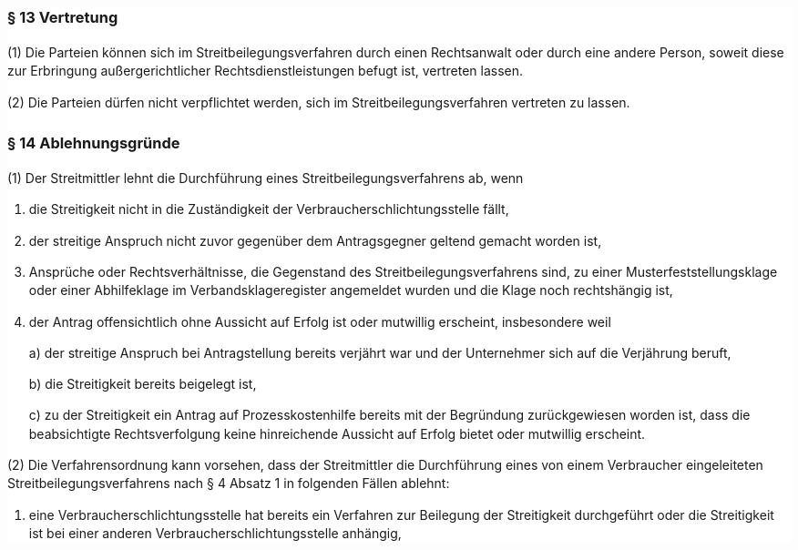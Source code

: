 
### § 13 Vertretung

(1) Die Parteien können sich im Streitbeilegungsverfahren durch einen
Rechtsanwalt oder durch eine andere Person, soweit diese zur
Erbringung außergerichtlicher Rechtsdienstleistungen befugt ist,
vertreten lassen.

(2) Die Parteien dürfen nicht verpflichtet werden, sich im
Streitbeilegungsverfahren vertreten zu lassen.


### § 14 Ablehnungsgründe

(1) Der Streitmittler lehnt die Durchführung eines
Streitbeilegungsverfahrens ab, wenn

1.  die Streitigkeit nicht in die Zuständigkeit der
    Verbraucherschlichtungsstelle fällt,


2.  der streitige Anspruch nicht zuvor gegenüber dem Antragsgegner geltend
    gemacht worden ist,


3.  Ansprüche oder Rechtsverhältnisse, die Gegenstand des
    Streitbeilegungsverfahrens sind, zu einer Musterfeststellungsklage
    oder einer Abhilfeklage im Verbandsklageregister angemeldet wurden und
    die Klage noch rechtshängig ist,


4.  der Antrag offensichtlich ohne Aussicht auf Erfolg ist oder mutwillig
    erscheint, insbesondere weil

    a)  der streitige Anspruch bei Antragstellung bereits verjährt war und der
        Unternehmer sich auf die Verjährung beruft,


    b)  die Streitigkeit bereits beigelegt ist,


    c)  zu der Streitigkeit ein Antrag auf Prozesskostenhilfe bereits mit der
        Begründung zurückgewiesen worden ist, dass die beabsichtigte
        Rechtsverfolgung keine hinreichende Aussicht auf Erfolg bietet oder
        mutwillig erscheint.







(2) Die Verfahrensordnung kann vorsehen, dass der Streitmittler die
Durchführung eines von einem Verbraucher eingeleiteten
Streitbeilegungsverfahrens nach § 4 Absatz 1 in folgenden Fällen
ablehnt:

1.  eine Verbraucherschlichtungsstelle hat bereits ein Verfahren zur
    Beilegung der Streitigkeit durchgeführt oder die Streitigkeit ist bei
    einer anderen Verbraucherschlichtungsstelle anhängig,

